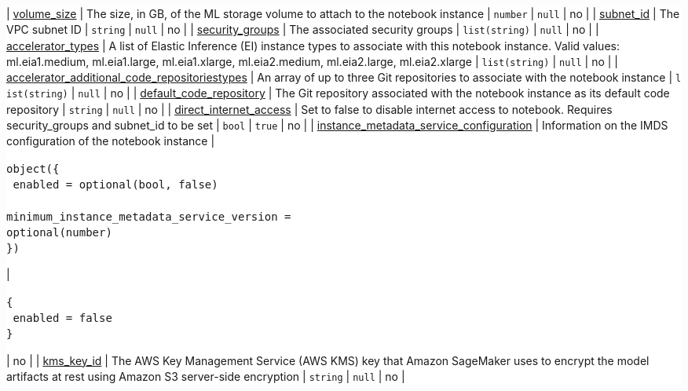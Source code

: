 | <a name="input_volume_size"></a> [volume\_size](#input\_volume\_size)                                                                                                           | The size, in GB, of the ML storage volume to attach to the notebook instance                                                                                                                         | `number`                                                                                                                                                                                 | `null`                                                      |    no    |
| <a name="input_subnet_id"></a> [subnet\_id](#input\_subnet\_id)                                                                                                                 | The VPC subnet ID                                                                                                                                                                                    | `string`                                                                                                                                                                                 | `null`                                                      |    no    |
| <a name="input_security_groups"></a> [security\_groups](#input\_security\_groups)                                                                                               | The associated security groups                                                                                                                                                                       | `list(string)`                                                                                                                                                                           | `null`                                                      |    no    |
| <a name="input_accelerator_types"></a> [accelerator\_types](#input\_accelerator\_types)                                                                                         | A list of Elastic Inference (EI) instance types to associate with this notebook instance. Valid values: ml.eia1.medium, ml.eia1.large, ml.eia1.xlarge, ml.eia2.medium, ml.eia2.large, ml.eia2.xlarge | `list(string)`                                                                                                                                                                           | `null`                                                      |    no    |
| <a name="input_accelerator_additional_code_repositoriestypes"></a> [accelerator\_additional\_code\_repositoriestypes](#input\_accelerator\_additional\_code\_repositoriestypes) | An array of up to three Git repositories to associate with the notebook instance                                                                                                                     | `list(string)`                                                                                                                                                                           | `null`                                                      |    no    |
| <a name="input_default_code_repository"></a> [default\_code\_repository](#input\_default\_code\_repository)                                                                     | The Git repository associated with the notebook instance as its default code repository                                                                                                              | `string`                                                                                                                                                                                 | `null`                                                      |    no    |
| <a name="input_direct_internet_access"></a> [direct\_internet\_access](#input\_direct\_internet\_access)                                                                        | Set to false to disable internet access to notebook. Requires security_groups and subnet_id to be set                                                                                                | `bool`                                                                                                                                                                                   | `true`                                                      |    no    |
| <a name="input_instance_metadata_service_configuration"></a> [instance\_metadata\_service\_configuration](#input\_instance\_metadata\_service\_configuration)                   | Information on the IMDS configuration of the notebook instance                                                                                                                                       | <pre>object({<br/>  enabled                                   = optional(bool, false)<br/>  minimum_instance_metadata_service_version = optional(number)<br/>})</pre>                    | <pre>{<br/>  enabled = false<br/>}</pre>                    |    no    |
| <a name="input_kms_key_id"></a> [kms\_key\_id](#input\_kms\_key\_id)                                                                                                            | The AWS Key Management Service (AWS KMS) key that Amazon SageMaker uses to encrypt the model artifacts at rest using Amazon S3 server-side encryption                                                | `string`                                                                                                                                                                                 | `null`                                                      |    no    |